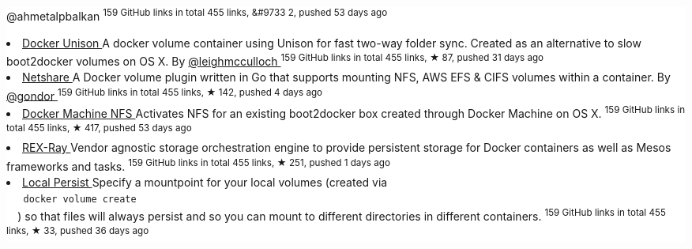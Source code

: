    @ahmetalpbalkan
  </a>
  <sup>
   159 GitHub links in total 455 links, &#9733 2, pushed 53 days ago
  </sup>
 </li>
 <li>
  <a href="https://github.com/leighmcculloch/docker-unison">
   Docker Unison
  </a>
  A docker volume container using Unison for fast two-way folder sync. Created as an alternative to slow boot2docker volumes on OS X. By
  <a href="https://github.com/leighmcculloch">
   @leighmcculloch
  </a>
  <sup>
   159 GitHub links in total 455 links, &#9733 87, pushed 31 days ago
  </sup>
 </li>
 <li>
  <a href="https://github.com/gondor/docker-volume-netshare">
   Netshare
  </a>
  A Docker volume plugin written in Go that supports mounting NFS, AWS EFS & CIFS volumes within a container. By
  <a href="https://github.com/gondor">
   @gondor
  </a>
  <sup>
   159 GitHub links in total 455 links, &#9733 142, pushed 4 days ago
  </sup>
 </li>
 <li>
  <a href="https://github.com/adlogix/docker-machine-nfs">
   Docker Machine NFS
  </a>
  Activates NFS for an existing boot2docker box created through Docker Machine on OS X.
  <sup>
   159 GitHub links in total 455 links, &#9733 417, pushed 53 days ago
  </sup>
 </li>
 <li>
  <a href="https://github.com/emccode/rexray">
   REX-Ray
  </a>
  Vendor agnostic storage orchestration engine to provide persistent storage for Docker containers as well as Mesos frameworks and tasks.
  <sup>
   159 GitHub links in total 455 links, &#9733 251, pushed 1 days ago
  </sup>
 </li>
 <li>
  <a href="https://github.com/CWSpear/local-persist">
   Local Persist
  </a>
  Specify a mountpoint for your local volumes (created via
  <code>
   docker volume create
  </code>
  ) so that files will always persist and so you can mount to different directories in different containers.
  <sup>
   159 GitHub links in total 455 links, &#9733 33, pushed 36 days ago
  </sup>